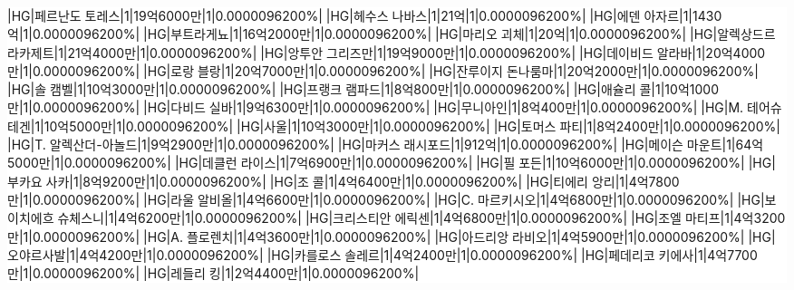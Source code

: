 |HG|페르난도 토레스|1|19억6000만|1|0.0000096200%|
|HG|헤수스 나바스|1|21억|1|0.0000096200%|
|HG|에덴 아자르|1|1430억|1|0.0000096200%|
|HG|부트라게뇨|1|16억2000만|1|0.0000096200%|
|HG|마리오 괴체|1|20억|1|0.0000096200%|
|HG|알렉상드르 라카제트|1|21억4000만|1|0.0000096200%|
|HG|앙투안 그리즈만|1|19억9000만|1|0.0000096200%|
|HG|데이비드 알라바|1|20억4000만|1|0.0000096200%|
|HG|로랑 블랑|1|20억7000만|1|0.0000096200%|
|HG|잔루이지 돈나룸마|1|20억2000만|1|0.0000096200%|
|HG|솔 캠벨|1|10억3000만|1|0.0000096200%|
|HG|프랭크 램파드|1|8억800만|1|0.0000096200%|
|HG|애슐리 콜|1|10억1000만|1|0.0000096200%|
|HG|다비드 실바|1|9억6300만|1|0.0000096200%|
|HG|무니아인|1|8억400만|1|0.0000096200%|
|HG|M. 테어슈테겐|1|10억5000만|1|0.0000096200%|
|HG|사울|1|10억3000만|1|0.0000096200%|
|HG|토머스 파티|1|8억2400만|1|0.0000096200%|
|HG|T. 알렉산더-아놀드|1|9억2900만|1|0.0000096200%|
|HG|마커스 래시포드|1|912억|1|0.0000096200%|
|HG|메이슨 마운트|1|64억5000만|1|0.0000096200%|
|HG|데클런 라이스|1|7억6900만|1|0.0000096200%|
|HG|필 포든|1|10억6000만|1|0.0000096200%|
|HG|부카요 사카|1|8억9200만|1|0.0000096200%|
|HG|조 콜|1|4억6400만|1|0.0000096200%|
|HG|티에리 앙리|1|4억7800만|1|0.0000096200%|
|HG|라울 알비올|1|4억6600만|1|0.0000096200%|
|HG|C. 마르키시오|1|4억6800만|1|0.0000096200%|
|HG|보이치에흐 슈체스니|1|4억6200만|1|0.0000096200%|
|HG|크리스티안 에릭센|1|4억6800만|1|0.0000096200%|
|HG|조엘 마티프|1|4억3200만|1|0.0000096200%|
|HG|A. 플로렌치|1|4억3600만|1|0.0000096200%|
|HG|아드리앙 라비오|1|4억5900만|1|0.0000096200%|
|HG|오야르사발|1|4억4200만|1|0.0000096200%|
|HG|카를로스 솔레르|1|4억2400만|1|0.0000096200%|
|HG|페데리코 키에사|1|4억7700만|1|0.0000096200%|
|HG|레들리 킹|1|2억4400만|1|0.0000096200%|